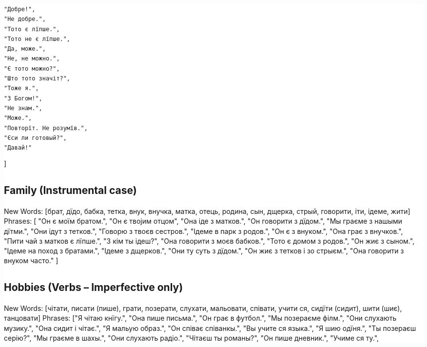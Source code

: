     "Добрe!",
    "Не добрe.",
    "Тото є лїпше.",
    "Тото не є лїпше.",
    "Да, може.",
    "Не, не можно.",
    "Є тото можно?",
    "Што тото значіт?",
    "Тоже я.",
    "З Богом!",
    "Не знам.",
    "Може.",
    "Повторїт. Не розумїв.",
    "Єси ли готовый?",
    "Давай!"
]

## Family (Instrumental case)
New Words: [брат, дїдо, бабка, тетка, внук, внучка, матка, отець, родина, сын, дщерка, стрый, говорити, іти, ідеме, жити]
Phrases: [
    "Он є моїм братом.",
    "Он є твојим отцом",
    "Она іде з матков.",
    "Он говорити з дїдом.",
    "Мы граєме з нашыми дїтми.",
    "Они ідут з тетков.",
    "Говорю з твоєв сестров.",
    "Ідеме в парк з родов.",
    "Он є з внуком.",
    "Она грає з внучков.",
    "Пити чай з матков є лїпше.",
    "З кім ты ідеш?",
    "Она говорити з моєв бабков.",
    "Тото є домом з родов.",
    "Он жиє з сыном.",
    "Ідеме на поход з братами.",
    "Ідеме з дщерков.",
    "Они ту суть з дїдом.",
    "Он жиє з тетков і зо стрыєм.",
    "Она говорити з внуком часто."
]

## Hobbies (Verbs – Imperfective only)
New Words: [чітати, писати (пише), грати, позерати, слухати, мальовати, співати, учити ся, сидїти (сидит), шити (шиє), танцовати]
Phrases: ["Я чітаю кнїгу.",
"Она пише письма.",
"Он грає в футбол.",
"Мы позераєме філм.",
"Они слухають музику.",
"Она сидит і чітає.",
"Я мальую образ.",
"Он співає співанкы.",
"Вы учите ся языка.",
"Я шию одїня.", 
"Ты позераєш серію?",
"Мы граєме в шахы.",
"Они слухають радіо.",
"Чітаєш ты романы?",
"Он пише дневник.",
"Учиме ся ту.",